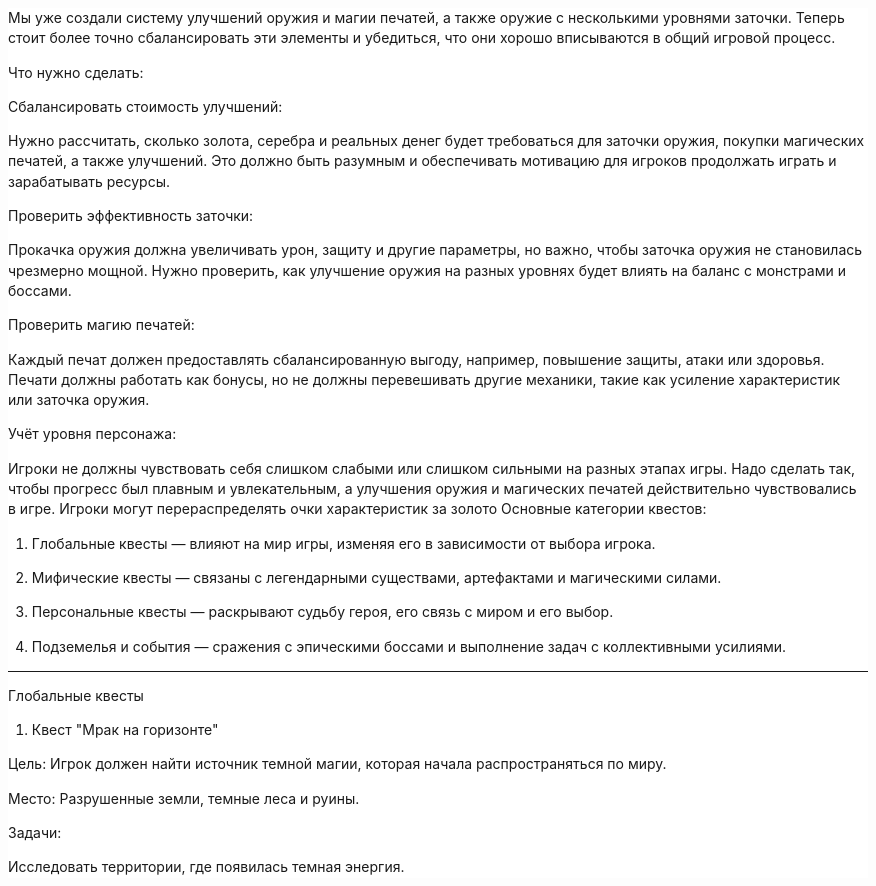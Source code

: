 Мы уже создали систему улучшений оружия и магии печатей, а также оружие с несколькими уровнями заточки. Теперь стоит более точно сбалансировать эти элементы и убедиться, что они хорошо вписываются в общий игровой процесс.

Что нужно сделать:

Сбалансировать стоимость улучшений:

Нужно рассчитать, сколько золота, серебра и реальных денег будет требоваться для заточки оружия, покупки магических печатей, а также улучшений. Это должно быть разумным и обеспечивать мотивацию для игроков продолжать играть и зарабатывать ресурсы.


Проверить эффективность заточки:

Прокачка оружия должна увеличивать урон, защиту и другие параметры, но важно, чтобы заточка оружия не становилась чрезмерно мощной. Нужно проверить, как улучшение оружия на разных уровнях будет влиять на баланс с монстрами и боссами.


Проверить магию печатей:

Каждый печат должен предоставлять сбалансированную выгоду, например, повышение защиты, атаки или здоровья. Печати должны работать как бонусы, но не должны перевешивать другие механики, такие как усиление характеристик или заточка оружия.


Учёт уровня персонажа:

Игроки не должны чувствовать себя слишком слабыми или слишком сильными на разных этапах игры. Надо сделать так, чтобы прогресс был плавным и увлекательным, а улучшения оружия и магических печатей действительно чувствовались в игре.
Игроки могут перераспределять очки характеристик за золото
Основные категории квестов:

1. Глобальные квесты — влияют на мир игры, изменяя его в зависимости от выбора игрока.


2. Мифические квесты — связаны с легендарными существами, артефактами и магическими силами.


3. Персональные квесты — раскрывают судьбу героя, его связь с миром и его выбор.


4. Подземелья и события — сражения с эпическими боссами и выполнение задач с коллективными усилиями.




---

Глобальные квесты

1. Квест "Мрак на горизонте"

Цель: Игрок должен найти источник темной магии, которая начала распространяться по миру.

Место: Разрушенные земли, темные леса и руины.

Задачи:

Исследовать территории, где появилась темная энергия.
